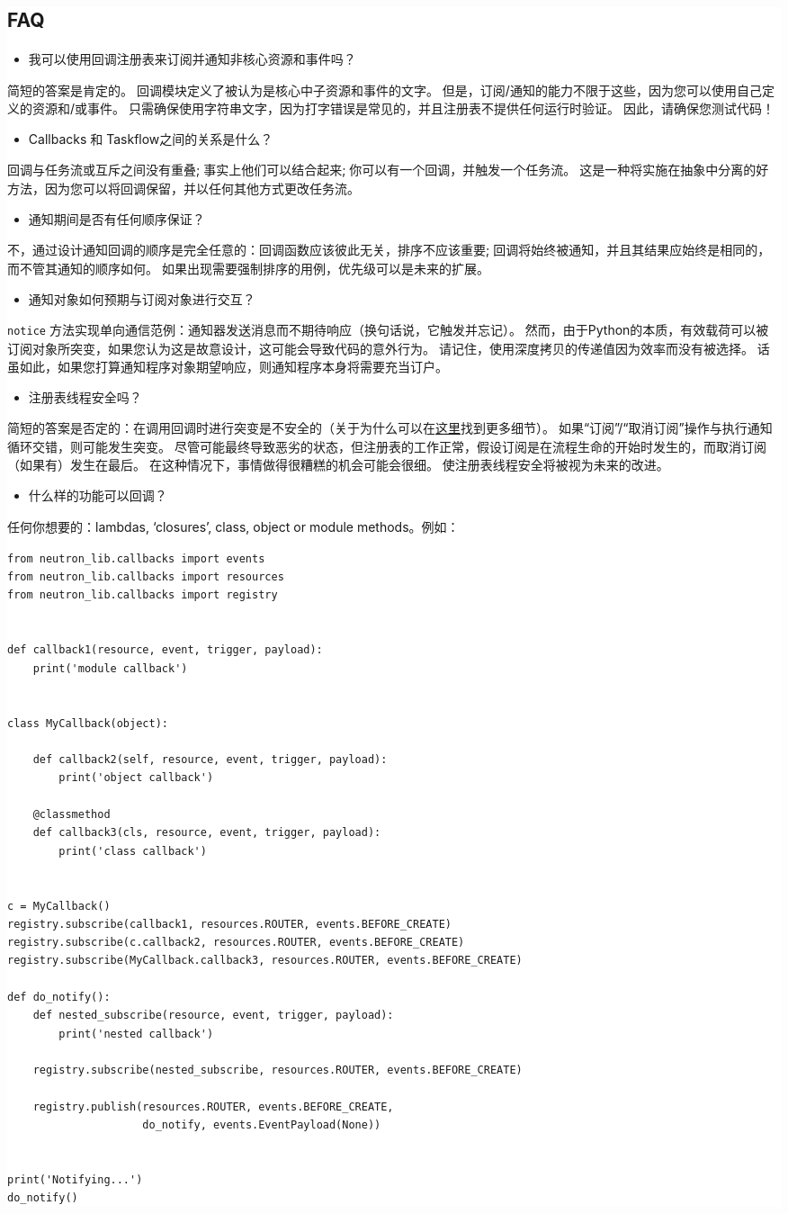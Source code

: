 ## FAQ

* 我可以使用回调注册表来订阅并通知非核心资源和事件吗？

简短的答案是肯定的。 回调模块定义了被认为是核心中子资源和事件的文字。 但是，订阅/通知的能力不限于这些，因为您可以使用自己定义的资源和/或事件。 只需确保使用字符串文字，因为打字错误是常见的，并且注册表不提供任何运行时验证。 因此，请确保您测试代码！

* Callbacks 和 Taskflow之间的关系是什么？

回调与任务流或互斥之间没有重叠; 事实上他们可以结合起来; 你可以有一个回调，并触发一个任务流。 这是一种将实施在抽象中分离的好方法，因为您可以将回调保留，并以任何其他方式更改任务流。

* 通知期间是否有任何顺序保证？

不，通过设计通知回调的顺序是完全任意的：回调函数应该彼此无关，排序不应该重要; 回调将始终被通知，并且其结果应始终是相同的，而不管其通知的顺序如何。 如果出现需要强制排序的用例，优先级可以是未来的扩展。

* 通知对象如何预期与订阅对象进行交互？

`notice` 方法实现单向通信范例：通知器发送消息而不期待响应（换句话说，它触发并忘记）。 然而，由于Python的本质，有效载荷可以被订阅对象所突变，如果您认为这是故意设计，这可能会导致代码的意外行为。 请记住，使用深度拷贝的传递值因为效率而没有被选择。 话虽如此，如果您打算通知程序对象期望响应，则通知程序本身将需要充当订户。

* 注册表线程安全吗？

简短的答案是否定的：在调用回调时进行突变是不安全的（关于为什么可以在[这里](https://hg.python.org/releasing/2.7.9/file/753a8f457ddc/Objects/dictobject.c#l937)找到更多细节）。 如果“订阅”/“取消订阅”操作与执行通知循环交错，则可能发生突变。 尽管可能最终导致恶劣的状态，但注册表的工作正常，假设订阅是在流程生命的开始时发生的，而取消订阅（如果有）发生在最后。 在这种情况下，事情做得很糟糕的机会可能会很细。 使注册表线程安全将被视为未来的改进。

* 什么样的功能可以回调？

任何你想要的：lambdas, ‘closures’, class, object or module methods。例如：

```
from neutron_lib.callbacks import events
from neutron_lib.callbacks import resources
from neutron_lib.callbacks import registry


def callback1(resource, event, trigger, payload):
    print('module callback')


class MyCallback(object):

    def callback2(self, resource, event, trigger, payload):
        print('object callback')

    @classmethod
    def callback3(cls, resource, event, trigger, payload):
        print('class callback')


c = MyCallback()
registry.subscribe(callback1, resources.ROUTER, events.BEFORE_CREATE)
registry.subscribe(c.callback2, resources.ROUTER, events.BEFORE_CREATE)
registry.subscribe(MyCallback.callback3, resources.ROUTER, events.BEFORE_CREATE)

def do_notify():
    def nested_subscribe(resource, event, trigger, payload):
        print('nested callback')

    registry.subscribe(nested_subscribe, resources.ROUTER, events.BEFORE_CREATE)

    registry.publish(resources.ROUTER, events.BEFORE_CREATE,
                     do_notify, events.EventPayload(None))


print('Notifying...')
do_notify()
```